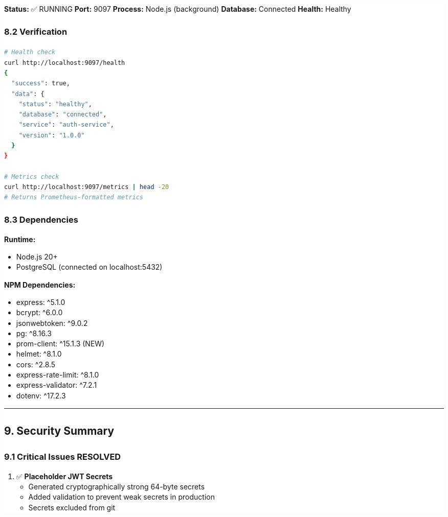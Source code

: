 **Status:** ✅ RUNNING
**Port:** 9097
**Process:** Node.js (background)
**Database:** Connected
**Health:** Healthy

### 8.2 Verification

```bash
# Health check
curl http://localhost:9097/health
{
  "success": true,
  "data": {
    "status": "healthy",
    "database": "connected",
    "service": "auth-service",
    "version": "1.0.0"
  }
}

# Metrics check
curl http://localhost:9097/metrics | head -20
# Returns Prometheus-formatted metrics
```

### 8.3 Dependencies

**Runtime:**
- Node.js 20+
- PostgreSQL (connected on localhost:5432)

**NPM Dependencies:**
- express: ^5.1.0
- bcrypt: ^6.0.0
- jsonwebtoken: ^9.0.2
- pg: ^8.16.3
- prom-client: ^15.1.3 (NEW)
- helmet: ^8.1.0
- cors: ^2.8.5
- express-rate-limit: ^8.1.0
- express-validator: ^7.2.1
- dotenv: ^17.2.3

---

## 9. Security Summary

### 9.1 Critical Issues RESOLVED

1. ✅ **Placeholder JWT Secrets**
   - Generated cryptographically strong 64-byte secrets
   - Added validation to prevent weak secrets in production
   - Secrets excluded from git
